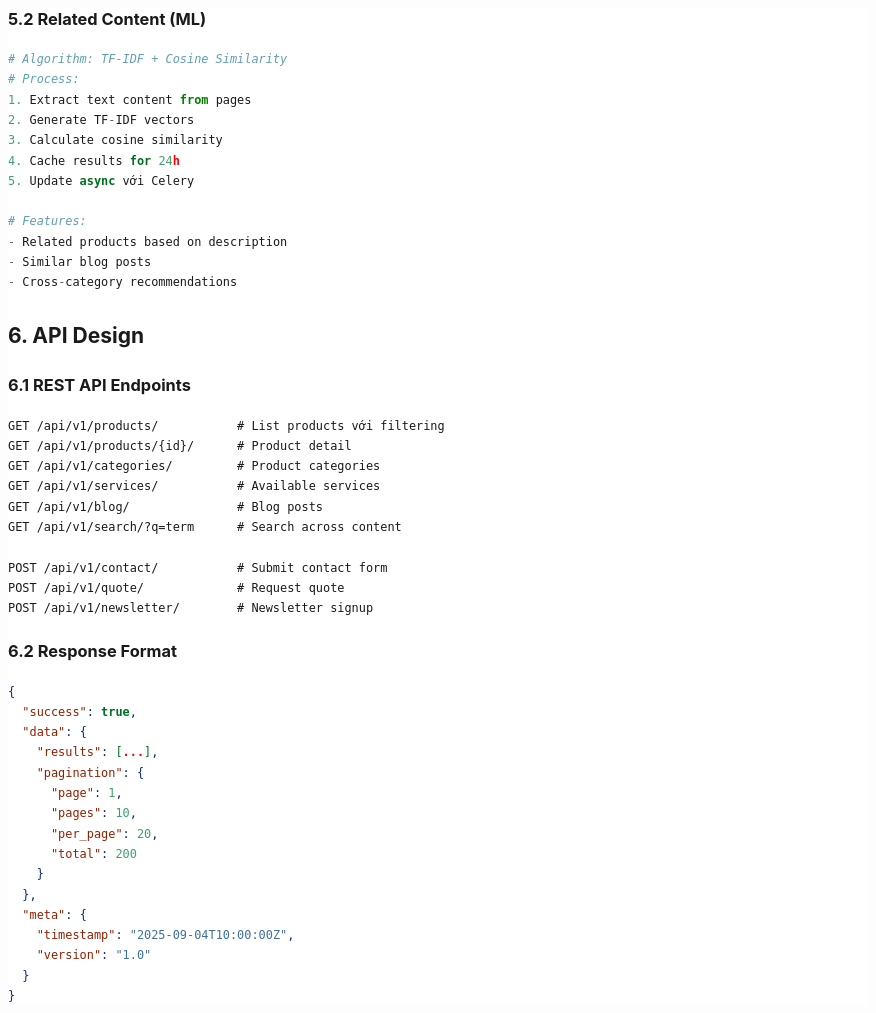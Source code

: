 ### 5.2 Related Content (ML)
```python
# Algorithm: TF-IDF + Cosine Similarity
# Process:
1. Extract text content from pages
2. Generate TF-IDF vectors
3. Calculate cosine similarity
4. Cache results for 24h
5. Update async với Celery

# Features:
- Related products based on description
- Similar blog posts
- Cross-category recommendations
```

## 6. API Design

### 6.1 REST API Endpoints
```
GET /api/v1/products/           # List products với filtering
GET /api/v1/products/{id}/      # Product detail
GET /api/v1/categories/         # Product categories
GET /api/v1/services/           # Available services
GET /api/v1/blog/               # Blog posts
GET /api/v1/search/?q=term      # Search across content

POST /api/v1/contact/           # Submit contact form
POST /api/v1/quote/             # Request quote
POST /api/v1/newsletter/        # Newsletter signup
```

### 6.2 Response Format
```json
{
  "success": true,
  "data": {
    "results": [...],
    "pagination": {
      "page": 1,
      "pages": 10,
      "per_page": 20,
      "total": 200
    }
  },
  "meta": {
    "timestamp": "2025-09-04T10:00:00Z",
    "version": "1.0"
  }
}
```
